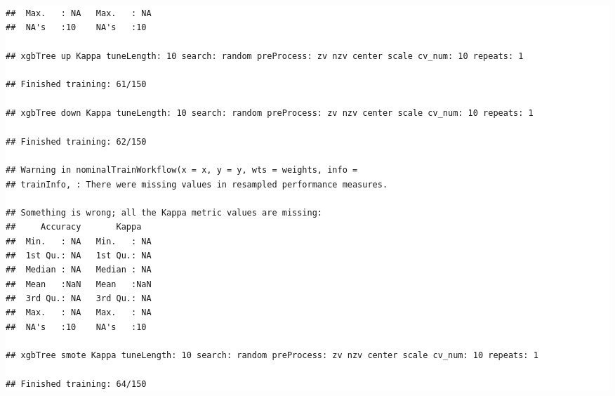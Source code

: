     ##  Max.   : NA   Max.   : NA  
    ##  NA's   :10    NA's   :10

    ## xgbTree up Kappa tuneLength: 10 search: random preProcess: zv nzv center scale cv_num: 10 repeats: 1

    ## Finished training: 61/150

    ## xgbTree down Kappa tuneLength: 10 search: random preProcess: zv nzv center scale cv_num: 10 repeats: 1

    ## Finished training: 62/150

    ## Warning in nominalTrainWorkflow(x = x, y = y, wts = weights, info =
    ## trainInfo, : There were missing values in resampled performance measures.

    ## Something is wrong; all the Kappa metric values are missing:
    ##     Accuracy       Kappa    
    ##  Min.   : NA   Min.   : NA  
    ##  1st Qu.: NA   1st Qu.: NA  
    ##  Median : NA   Median : NA  
    ##  Mean   :NaN   Mean   :NaN  
    ##  3rd Qu.: NA   3rd Qu.: NA  
    ##  Max.   : NA   Max.   : NA  
    ##  NA's   :10    NA's   :10

    ## xgbTree smote Kappa tuneLength: 10 search: random preProcess: zv nzv center scale cv_num: 10 repeats: 1

    ## Finished training: 64/150

